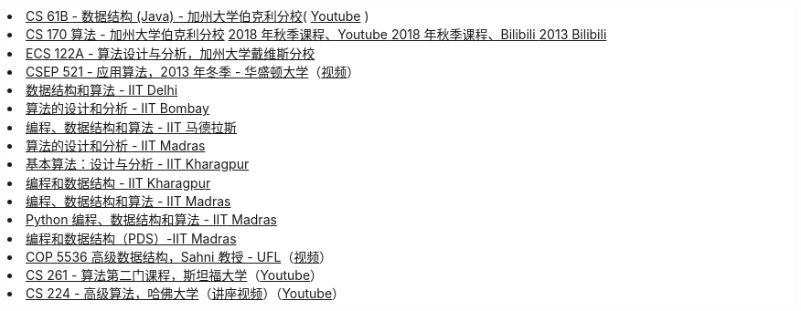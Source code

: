<li><a href="https://inst.eecs.berkeley.edu/~cs61b/" rel="nofollow"><font style="vertical-align: inherit;"><font style="vertical-align: inherit;">CS 61B - 数据结构 (Java) - 加州大学伯克利分校</font></font></a><font style="vertical-align: inherit;"><font style="vertical-align: inherit;">( </font></font><a href="https://www.youtube.com/watch?v=gG4--V_PpEk&amp;list=PLjuu7kFWxFtZBm-5GifiVpqdAxeW7Hsax" rel="nofollow"><font style="vertical-align: inherit;"><font style="vertical-align: inherit;">Youtube</font></font></a><font style="vertical-align: inherit;"><font style="vertical-align: inherit;"> )</font></font></li>
<li><a href="https://cs170.org/" rel="nofollow"><font style="vertical-align: inherit;"><font style="vertical-align: inherit;">CS 170 算法 - 加州大学伯克利分校</font></font></a> <a href="https://www.youtube.com/watch?v=fd5P-8IQwMY&amp;list=PLkFD6_40KJIx8lWWbE-Uk069aZ1R-W-VU&amp;index=2&amp;t=0s" rel="nofollow"><font style="vertical-align: inherit;"><font style="vertical-align: inherit;">2018 年秋季课程、Youtube </font></font></a> <a href="https://www.bilibili.com/video/av43955743/?p=1" rel="nofollow"><font style="vertical-align: inherit;"><font style="vertical-align: inherit;">2018 年秋季课程、Bilibili </font></font></a> <a href="https://www.bilibili.com/video/av26670685/" rel="nofollow"><font style="vertical-align: inherit;"><font style="vertical-align: inherit;">2013 Bilibili</font></font></a></li>
<li><a href="http://web.cs.ucdavis.edu/~gusfield/cs122f10/videolist.html" rel="nofollow"><font style="vertical-align: inherit;"><font style="vertical-align: inherit;">ECS 122A - 算法设计与分析，加州大学戴维斯分校</font></font></a></li>
<li><a href="https://courses.cs.washington.edu/courses/csep521/13wi/" rel="nofollow"><font style="vertical-align: inherit;"><font style="vertical-align: inherit;">CSEP 521 - 应用算法，2013 年冬季 - 华盛顿大学</font></font></a><font style="vertical-align: inherit;"><font style="vertical-align: inherit;">（</font></font><a href="https://courses.cs.washington.edu/courses/csep521/13wi/video/" rel="nofollow"><font style="vertical-align: inherit;"><font style="vertical-align: inherit;">视频</font></font></a><font style="vertical-align: inherit;"><font style="vertical-align: inherit;">）</font></font></li>
<li><a href="https://nptel.ac.in/courses/106102064/" rel="nofollow"><font style="vertical-align: inherit;"><font style="vertical-align: inherit;">数据结构和算法 - IIT Delhi</font></font></a></li>
<li><a href="https://nptel.ac.in/courses/106101060/" rel="nofollow"><font style="vertical-align: inherit;"><font style="vertical-align: inherit;">算法的设计和分析 - IIT Bombay</font></font></a></li>
<li><a href="https://nptel.ac.in/courses/106106127/" rel="nofollow"><font style="vertical-align: inherit;"><font style="vertical-align: inherit;">编程、数据结构和算法 - IIT 马德拉斯</font></font></a></li>
<li><a href="https://nptel.ac.in/courses/106106131/" rel="nofollow"><font style="vertical-align: inherit;"><font style="vertical-align: inherit;">算法的设计和分析 - IIT Madras</font></font></a></li>
<li><a href="https://nptel.ac.in/courses/106105157/" rel="nofollow"><font style="vertical-align: inherit;"><font style="vertical-align: inherit;">基本算法：设计与分析 - IIT Kharagpur</font></font></a></li>
<li><a href="https://nptel.ac.in/courses/106105085/" rel="nofollow"><font style="vertical-align: inherit;"><font style="vertical-align: inherit;">编程和数据结构 - IIT Kharagpur</font></font></a></li>
<li><a href="https://nptel.ac.in/courses/106106133/" rel="nofollow"><font style="vertical-align: inherit;"><font style="vertical-align: inherit;">编程、数据结构和算法 - IIT Madras</font></font></a></li>
<li><a href="https://nptel.ac.in/courses/106106145/" rel="nofollow"><font style="vertical-align: inherit;"><font style="vertical-align: inherit;">Python 编程、数据结构和算法 - IIT Madras</font></font></a></li>
<li><a href="https://nptel.ac.in/courses/106106130/" rel="nofollow"><font style="vertical-align: inherit;"><font style="vertical-align: inherit;">编程和数据结构（PDS）-IIT Madras</font></font></a></li>
<li><a href="http://www.cise.ufl.edu/~sahni/cop5536/index.html" rel="nofollow"><font style="vertical-align: inherit;"><font style="vertical-align: inherit;">COP 5536 高级数据结构，Sahni 教授 - UFL</font></font></a><font style="vertical-align: inherit;"><font style="vertical-align: inherit;">（</font></font><a href="http://www.cise.ufl.edu/academics/courses/preview/cop5536sahni/" rel="nofollow"><font style="vertical-align: inherit;"><font style="vertical-align: inherit;">视频</font></font></a><font style="vertical-align: inherit;"><font style="vertical-align: inherit;">）</font></font></li>
<li><a href="http://theory.stanford.edu/~tim/w16/w16.html" rel="nofollow"><font style="vertical-align: inherit;"><font style="vertical-align: inherit;">CS 261 - 算法第二门课程，斯坦福大学</font></font></a><font style="vertical-align: inherit;"><font style="vertical-align: inherit;">（</font></font><a href="https://www.youtube.com/playlist?list=PLEGCF-WLh2RJh2yDxlJJjnKswWdoO8gAc" rel="nofollow"><font style="vertical-align: inherit;"><font style="vertical-align: inherit;">Youtube</font></font></a><font style="vertical-align: inherit;"><font style="vertical-align: inherit;">）</font></font></li>
<li><a href="http://people.seas.harvard.edu/~minilek/cs224/fall14/index.html" rel="nofollow"><font style="vertical-align: inherit;"><font style="vertical-align: inherit;">CS 224 - 高级算法，哈佛大学</font></font></a><font style="vertical-align: inherit;"><font style="vertical-align: inherit;">（</font></font><a href="http://people.seas.harvard.edu/~minilek/cs224/fall14/lec.html" rel="nofollow"><font style="vertical-align: inherit;"><font style="vertical-align: inherit;">讲座视频</font></font></a><font style="vertical-align: inherit;"><font style="vertical-align: inherit;">）（</font></font><a href="https://www.youtube.com/playlist?list=PL2SOU6wwxB0uP4rJgf5ayhHWgw7akUWSf" rel="nofollow"><font style="vertical-align: inherit;"><font style="vertical-align: inherit;">Youtube</font></font></a><font style="vertical-align: inherit;"><font style="vertical-align: inherit;">）</font></font></li>
